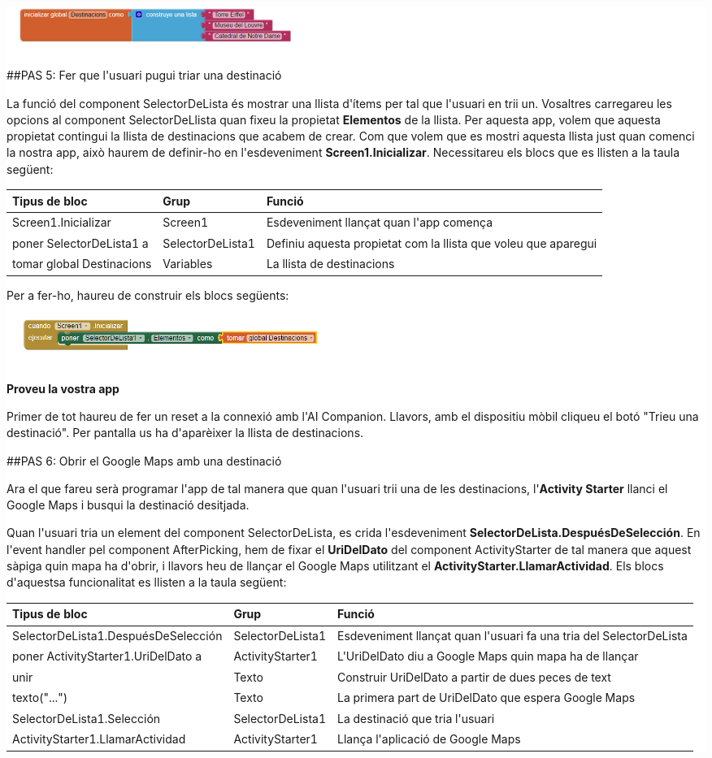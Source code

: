 ![](img/parismaptour_6_2.png)


##PAS 5: Fer que l'usuari pugui triar una destinació

La funció del component SelectorDeLista és mostrar una llista d'ítems per tal que l'usuari en trii un. Vosaltres carregareu les opcions al component SelectorDeLlista quan fixeu la propietat **Elementos** de la llista. Per aquesta app, volem que aquesta propietat contingui la llista de destinacions que acabem de crear. Com que volem que es mostri aquesta llista just quan comenci la nostra app, això haurem de definir-ho en l'esdeveniment **Screen1.Inicializar**. Necessitareu els blocs que es llisten a la taula següent:

| Tipus de bloc              | Grup                 | Funció                                                         |
| :--------------------------| :------------------- | :--------------------------------------------------------------|
| Screen1.Inicializar        | Screen1              | Esdeveniment llançat quan l'app comença                        |
| poner SelectorDeLista1 a   | SelectorDeLista1     | Definiu aquesta propietat com la llista que voleu que aparegui |
| tomar global Destinacions  | Variables            | La llista de destinacions                                      |

Per a fer-ho, haureu de construir els blocs següents:

![](img/parismaptour_6_3.png)

**Proveu la vostra app**

Primer de tot haureu de fer un reset a la connexió amb l'AI Companion. Llavors, amb el dispositiu mòbil cliqueu el botó "Trieu una destinació". Per pantalla us ha d'aparèixer la llista de destinacions.


##PAS 6: Obrir el Google Maps amb una destinació

Ara el que fareu serà programar l'app de tal manera que quan l'usuari trii una de les destinacions, l'**Activity Starter** llanci el Google Maps i busqui la destinació desitjada.

Quan l'usuari tria un element del component SelectorDeLista, es crida l'esdeveniment **SelectorDeLista.DespuésDeSelección**. En l'event handler pel component AfterPicking, hem de fixar el **UriDelDato** del component ActivityStarter de tal manera que aquest sàpiga quin mapa ha d'obrir, i llavors heu de llançar el Google Maps utilitzant el **ActivityStarter.LlamarActividad**. Els blocs d'aquestsa funcionalitat es llisten a la taula següent:

| Tipus de bloc                       | Grup                 | Funció                                                               |
| :-----------------------------------| :------------------- | :--------------------------------------------------------------------|
| SelectorDeLista1.DespuésDeSelección | SelectorDeLista1     | Esdeveniment llançat quan l'usuari fa una tria del SelectorDeLista   |
| poner ActivityStarter1.UriDelDato a | ActivityStarter1     | L'UriDelDato diu a Google Maps quin mapa ha de llançar               |
| unir                                | Texto                | Construir UriDelDato a partir de dues peces de text                  |
| texto("...")                        | Texto                | La primera part de UriDelDato que espera Google Maps                 |
| SelectorDeLista1.Selección          | SelectorDeLista1     | La destinació que tria l'usuari                                      |
| ActivityStarter1.LlamarActividad    | ActivityStarter1     | Llança l'aplicació de Google Maps                                    |
